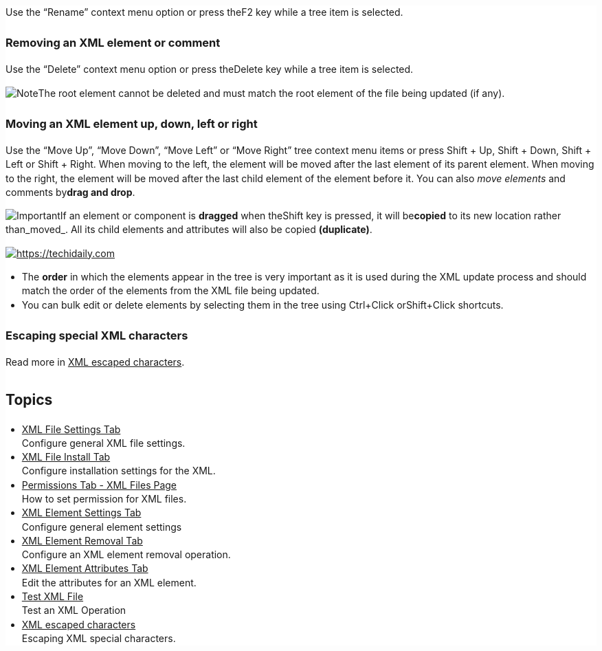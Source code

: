 Use the “Rename” context menu option or press theF2 key while a tree item is selected.

### Removing an XML element or comment

Use the “Delete” context menu option or press theDelete key while a tree item is selected.

![Note](https://cdn.advancedinstaller.com/svg/common/IconMessageNote.svg)The root element cannot be deleted and must match the root element of the file being updated (if any).

### Moving an XML element up, down, left or right

Use the “Move Up”, “Move Down”, “Move Left” or “Move Right” tree context menu items or press Shift + Up, Shift + Down, Shift + Left or Shift + Right. When moving to the left, the element will be moved after the last element of its parent element. When moving to the right, the element will be moved after the last child element of the element before it. You can also _move elements_ and comments by**drag and drop**. 

![Important](https://cdn.advancedinstaller.com/svg/common/IconMessageInfo.svg)If an element or component is **dragged** when theShift key is pressed, it will be**copied** to its new location rather than_moved_. All its child elements and attributes will also be copied **(duplicate)**.


<a href="https://appsumo.8odi.net/c/5597632/2151860/7443" target="_top" id="2151860">
  <img src="//a.impactradius-go.com/display-ad/7443-2151860" border="0" alt="https://techidaily.com" width="728" height="90"/>
</a>
<img height="0" width="0" src="https://appsumo.8odi.net/i/5597632/2151860/7443" style="position:absolute;visibility:hidden;" border="0" />


* The **order** in which the elements appear in the tree is very important as it is used during the XML update process and should match the order of the elements from the XML file being updated.
* You can bulk edit or delete elements by selecting them in the tree using Ctrl+Click orShift+Click shortcuts.

### Escaping special XML characters

Read more in [XML escaped characters](https://tools.techidaily.com/advancedinstaller/products/).

## Topics

* [XML File Settings Tab](https://tools.techidaily.com/advancedinstaller/products/)  
Configure general XML file settings.
* [XML File Install Tab](https://tools.techidaily.com/advancedinstaller/products/)  
Configure installation settings for the XML.
* [Permissions Tab - XML Files Page](https://tools.techidaily.com/advancedinstaller/products/)  
How to set permission for XML files.
* [XML Element Settings Tab](https://tools.techidaily.com/advancedinstaller/products/)  
Configure general element settings
* [XML Element Removal Tab](https://tools.techidaily.com/advancedinstaller/products/)  
Configure an XML element removal operation.
* [XML Element Attributes Tab](https://tools.techidaily.com/advancedinstaller/products/)  
Edit the attributes for an XML element.
* [Test XML File](https://tools.techidaily.com/advancedinstaller/products/)  
Test an XML Operation
* [XML escaped characters](https://tools.techidaily.com/advancedinstaller/products/)  
Escaping XML special characters.
